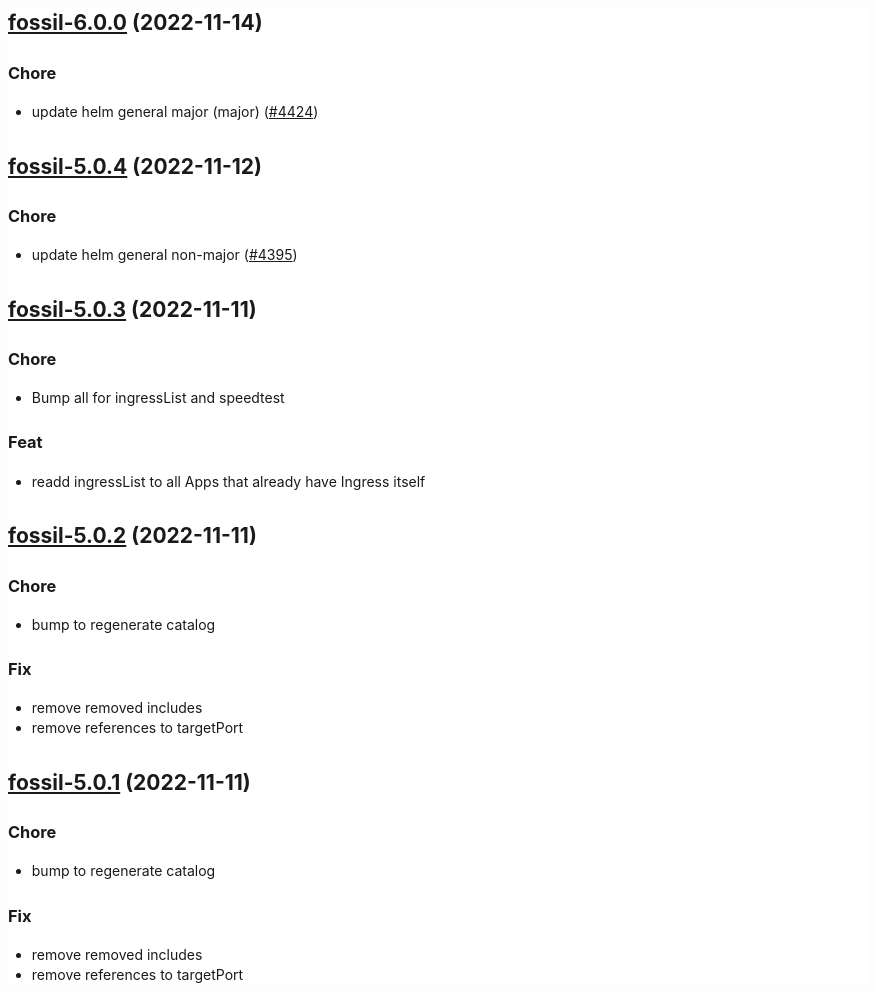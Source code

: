 ## [fossil-6.0.0](https://github.com/truecharts/charts/compare/fossil-5.0.4...fossil-6.0.0) (2022-11-14)

### Chore

- update helm general major (major) ([#4424](https://github.com/truecharts/charts/issues/4424))

## [fossil-5.0.4](https://github.com/truecharts/charts/compare/fossil-5.0.3...fossil-5.0.4) (2022-11-12)

### Chore

- update helm general non-major ([#4395](https://github.com/truecharts/charts/issues/4395))

## [fossil-5.0.3](https://github.com/truecharts/charts/compare/fossil-5.0.2...fossil-5.0.3) (2022-11-11)

### Chore

- Bump all for ingressList and speedtest

### Feat

- readd ingressList to all Apps that already have Ingress itself

## [fossil-5.0.2](https://github.com/truecharts/charts/compare/fossil-5.0.0...fossil-5.0.2) (2022-11-11)

### Chore

- bump to regenerate catalog

### Fix

- remove removed includes
- remove references to targetPort

## [fossil-5.0.1](https://github.com/truecharts/charts/compare/fossil-5.0.0...fossil-5.0.1) (2022-11-11)

### Chore

- bump to regenerate catalog

### Fix

- remove removed includes
- remove references to targetPort

